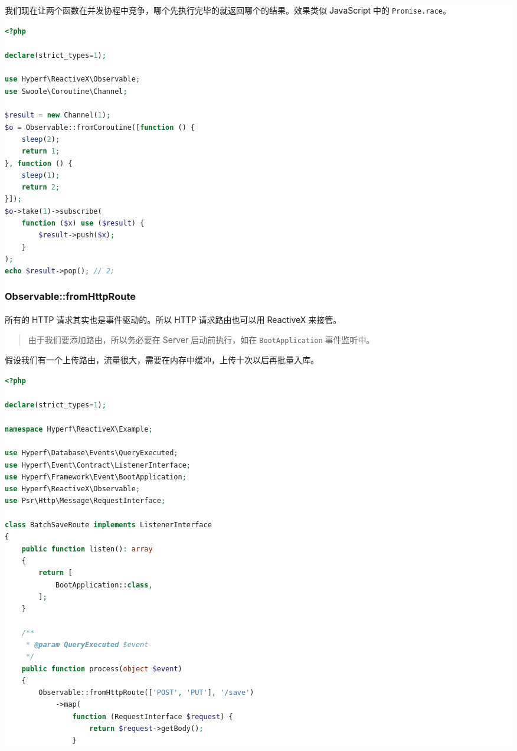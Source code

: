 我们现在让两个函数在并发协程中竞争，哪个先执行完毕的就返回哪个的结果。效果类似 JavaScript 中的 `Promise.race`。

```php
<?php

declare(strict_types=1);

use Hyperf\ReactiveX\Observable;
use Swoole\Coroutine\Channel;

$result = new Channel(1);
$o = Observable::fromCoroutine([function () {
    sleep(2);
    return 1;
}, function () {
    sleep(1);
    return 2;
}]);
$o->take(1)->subscribe(
    function ($x) use ($result) {
        $result->push($x);
    }
);
echo $result->pop(); // 2;
```

### Observable::fromHttpRoute

所有的 HTTP 请求其实也是事件驱动的。所以 HTTP 请求路由也可以用 ReactiveX 来接管。

> 由于我们要添加路由，所以务必要在 Server 启动前执行，如在 `BootApplication` 事件监听中。

假设我们有一个上传路由，流量很大，需要在内存中缓冲，上传十次以后再批量入库。

```php
<?php

declare(strict_types=1);

namespace Hyperf\ReactiveX\Example;

use Hyperf\Database\Events\QueryExecuted;
use Hyperf\Event\Contract\ListenerInterface;
use Hyperf\Framework\Event\BootApplication;
use Hyperf\ReactiveX\Observable;
use Psr\Http\Message\RequestInterface;

class BatchSaveRoute implements ListenerInterface
{
    public function listen(): array
    {
        return [
            BootApplication::class,
        ];
    }

    /**
     * @param QueryExecuted $event
     */
    public function process(object $event)
    {
        Observable::fromHttpRoute(['POST', 'PUT'], '/save')
            ->map(
                function (RequestInterface $request) {
                    return $request->getBody();
                }
```